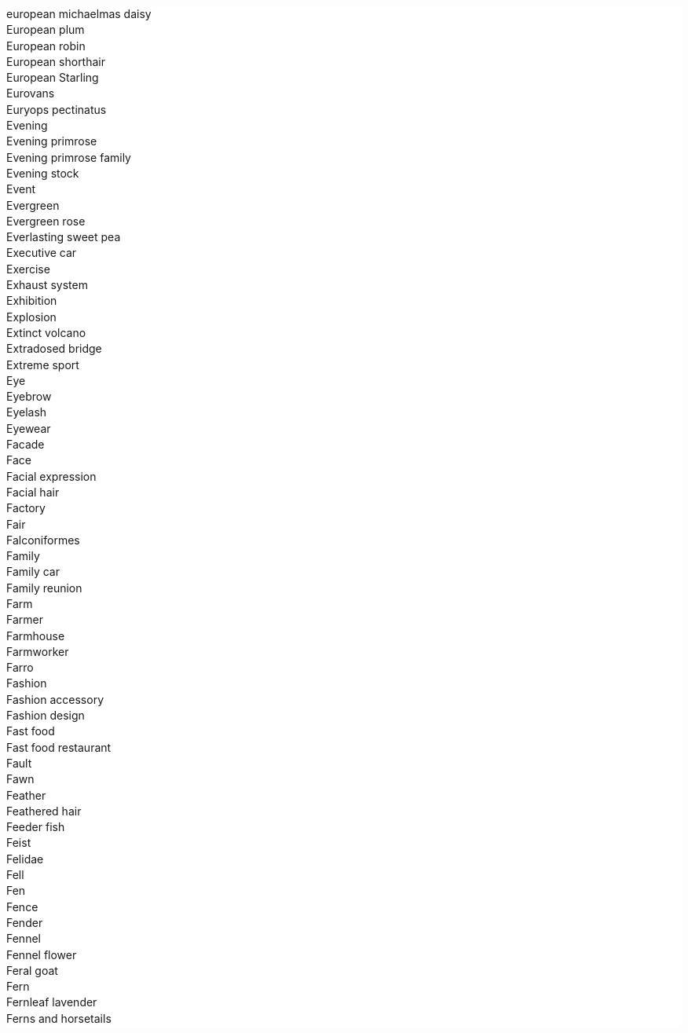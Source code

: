 european michaelmas daisy<br />
European plum<br />
European robin<br />
European shorthair<br />
European Starling<br />
Eurovans<br />
Euryops pectinatus<br />
Evening<br />
Evening primrose<br />
Evening primrose family<br />
Evening stock<br />
Event<br />
Evergreen<br />
Evergreen rose<br />
Everlasting sweet pea<br />
Executive car<br />
Exercise<br />
Exhaust system<br />
Exhibition<br />
Explosion<br />
Extinct volcano<br />
Extradosed bridge<br />
Extreme sport<br />
Eye<br />
Eyebrow<br />
Eyelash<br />
Eyewear<br />
Facade<br />
Face<br />
Facial expression<br />
Facial hair<br />
Factory<br />
Fair<br />
Falconiformes<br />
Family<br />
Family car<br />
Family reunion<br />
Farm<br />
Farmer<br />
Farmhouse<br />
Farmworker<br />
Farro<br />
Fashion<br />
Fashion accessory<br />
Fashion design<br />
Fast food<br />
Fast food restaurant<br />
Fault<br />
Fawn<br />
Feather<br />
Feathered hair<br />
Feeder fish<br />
Feist<br />
Felidae<br />
Fell<br />
Fen<br />
Fence<br />
Fender<br />
Fennel<br />
Fennel flower<br />
Feral goat<br />
Fern<br />
Fernleaf lavender<br />
Ferns and horsetails<br />